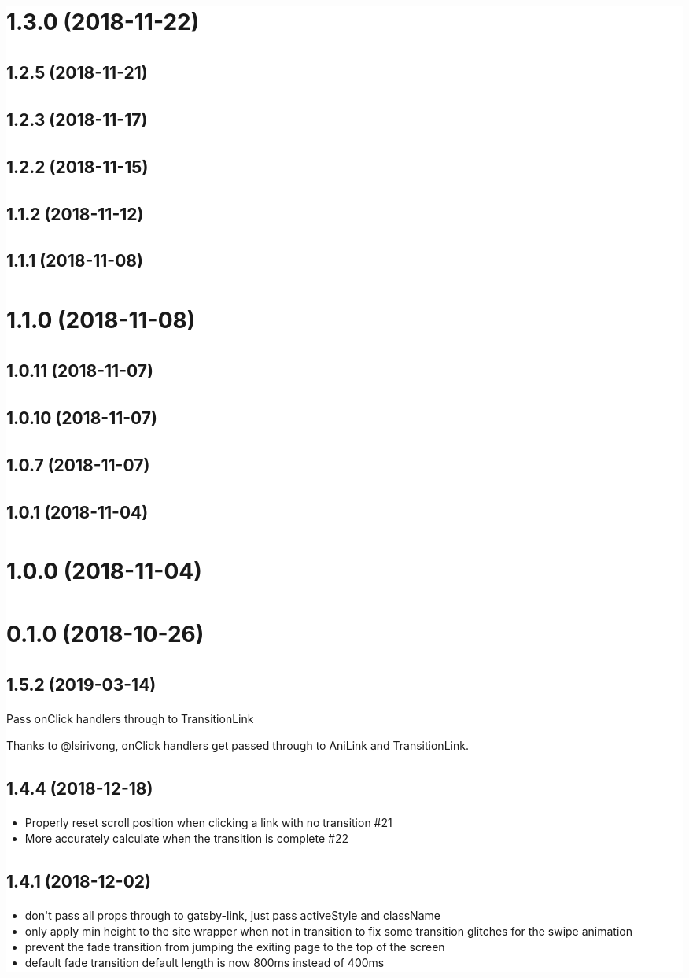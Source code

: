 # 1.3.0 (2018-11-22)

## 1.2.5 (2018-11-21)

## 1.2.3 (2018-11-17)

## 1.2.2 (2018-11-15)

## 1.1.2 (2018-11-12)

## 1.1.1 (2018-11-08)

# 1.1.0 (2018-11-08)

## 1.0.11 (2018-11-07)

## 1.0.10 (2018-11-07)

## 1.0.7 (2018-11-07)

## 1.0.1 (2018-11-04)

# 1.0.0 (2018-11-04)

# 0.1.0 (2018-10-26)

## 1.5.2 (2019-03-14)

Pass onClick handlers through to TransitionLink

Thanks to @lsirivong, onClick handlers get passed through to AniLink and TransitionLink.

## 1.4.4 (2018-12-18)

- Properly reset scroll position when clicking a link with no transition #21
- More accurately calculate when the transition is complete #22

## 1.4.1 (2018-12-02)

- don't pass all props through to gatsby-link, just pass activeStyle and className
- only apply min height to the site wrapper when not in transition to fix some transition glitches for the swipe animation
- prevent the fade transition from jumping the exiting page to the top of the screen
- default fade transition default length is now 800ms instead of 400ms
